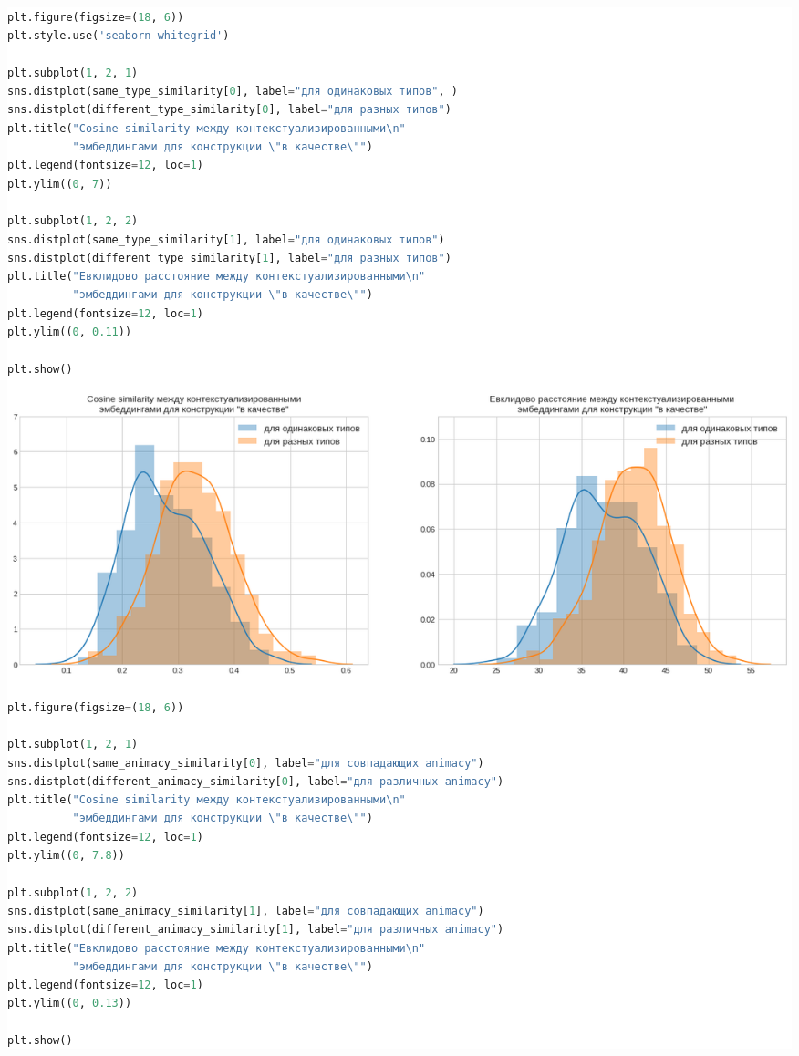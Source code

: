 
```python
plt.figure(figsize=(18, 6))
plt.style.use('seaborn-whitegrid')

plt.subplot(1, 2, 1)
sns.distplot(same_type_similarity[0], label="для одинаковых типов", )
sns.distplot(different_type_similarity[0], label="для разных типов")
plt.title("Cosine similarity между контекстуализированными\n"
          "эмбеддингами для конструкции \"в качестве\"")
plt.legend(fontsize=12, loc=1)
plt.ylim((0, 7))

plt.subplot(1, 2, 2)
sns.distplot(same_type_similarity[1], label="для одинаковых типов")
sns.distplot(different_type_similarity[1], label="для разных типов")
plt.title("Евклидово расстояние между контекстуализированными\n"
          "эмбеддингами для конструкции \"в качестве\"")
plt.legend(fontsize=12, loc=1)
plt.ylim((0, 0.11))

plt.show()
```


![png](output_32_0.png)



```python
plt.figure(figsize=(18, 6))

plt.subplot(1, 2, 1)
sns.distplot(same_animacy_similarity[0], label="для совпадающих animacy")
sns.distplot(different_animacy_similarity[0], label="для различных animacy")
plt.title("Cosine similarity между контекстуализированными\n"
          "эмбеддингами для конструкции \"в качестве\"")
plt.legend(fontsize=12, loc=1)
plt.ylim((0, 7.8))

plt.subplot(1, 2, 2)
sns.distplot(same_animacy_similarity[1], label="для совпадающих animacy")
sns.distplot(different_animacy_similarity[1], label="для различных animacy")
plt.title("Евклидово расстояние между контекстуализированными\n" 
          "эмбеддингами для конструкции \"в качестве\"")
plt.legend(fontsize=12, loc=1)
plt.ylim((0, 0.13))

plt.show()
```

